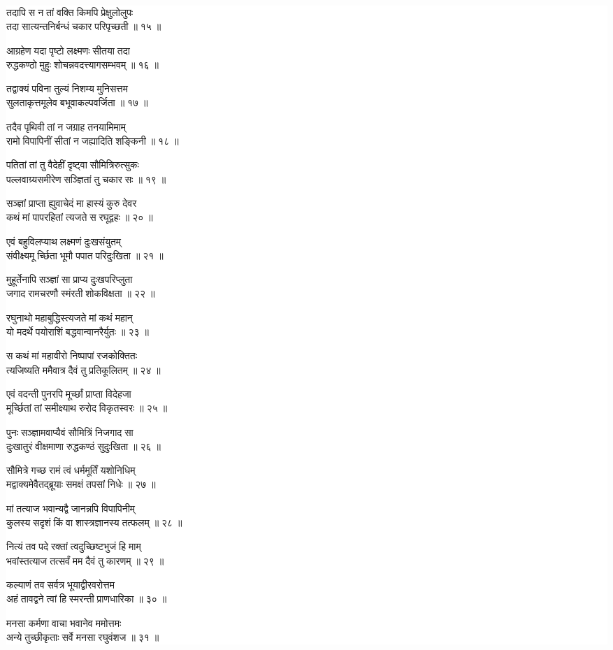 
तदापि स न तां वक्ति किमपि प्रेक्षुलोलुपः  
तदा सात्यन्तनिर्बन्धं चकार परिपृच्छती ॥ १५ ॥


आग्रहेण यदा पृष्टो लक्ष्मणः सीतया तदा  
रुद्धकण्ठो मुहुः शोचन्नवदत्त्यागसम्भवम् ॥ १६ ॥


तद्वाक्यं पविना तुल्यं निशम्य मुनिसत्तम  
सुलताकृत्तमूलेव बभूवाकल्पवर्जिता ॥ १७ ॥


तदैव पृथिवी तां न जग्राह तनयामिमाम्  
रामो विपापिनीं सीतां न जह्यादिति शङ्किनी ॥ १८ ॥


पतितां तां तु वैदेहीं दृष्ट्वा सौमित्रिरुत्सुकः  
पल्लवाग्र्यसमीरेण सञ्ज्ञितां तु चकार सः ॥ १९ ॥


सञ्ज्ञां प्राप्ता ह्युवाचेदं मा हास्यं कुरु देवर  
कथं मां पापरहितां त्यजते स रघूद्वहः ॥ २० ॥


एवं बहुविलप्याथ लक्ष्मणं दुःखसंयुतम्  
संवीक्ष्यमू र्च्छिता भूमौ पपात परिदुःखिता ॥ २१ ॥


मुहूर्तेनापि सञ्ज्ञां सा प्राप्य दुःखपरिप्लुता  
जगाद रामचरणौ स्मंरती शोकविक्षता ॥ २२ ॥


रघुनाथो महाबुद्धिस्त्यजते मां कथं महान्  
यो मदर्थे पयोराशिं बद्धवान्वानरैर्युतः ॥ २३ ॥


स कथं मां महावीरो निष्पापां रजकोक्तितः  
त्यजिष्यति ममैवात्र दैवं तु प्रतिकूलितम् ॥ २४ ॥


एवं वदन्ती पुनरपि मूर्च्छां प्राप्ता विदेहजा  
मूर्च्छितां तां समीक्ष्याथ रुरोद विकृतस्वरः ॥ २५ ॥


पुनः सञ्ज्ञामवाप्यैवं सौमित्रिं निजगाद सा  
दुःखातुरं वीक्षमाणा रुद्धकण्ठं सुदुःखिता ॥ २६ ॥


सौमित्रे गच्छ रामं त्वं धर्ममूर्तिं यशोनिधिम्  
मद्वाक्यमेवैतद्ब्रूयाः समक्षं तपसां निधेः ॥ २७ ॥


मां तत्याज भवान्यद्वै जानन्नपि विपापिनीम्  
कुलस्य सदृशं किं वा शास्त्रज्ञानस्य तत्फलम् ॥ २८ ॥


नित्यं तव पदे रक्तां त्वदुच्छिष्टभुजं हि माम्  
भवांस्तत्याज तत्सर्वं मम दैवं तु कारणम् ॥ २९ ॥


कल्याणं तव सर्वत्र भूयाद्वीरवरोत्तम  
अहं तावद्वने त्वां हि स्मरन्ती प्राणधारिका ॥ ३० ॥


मनसा कर्मणा वाचा भवानेव ममोत्तमः  
अन्ये तुच्छीकृताः सर्वे मनसा रघुवंशज ॥ ३१ ॥
